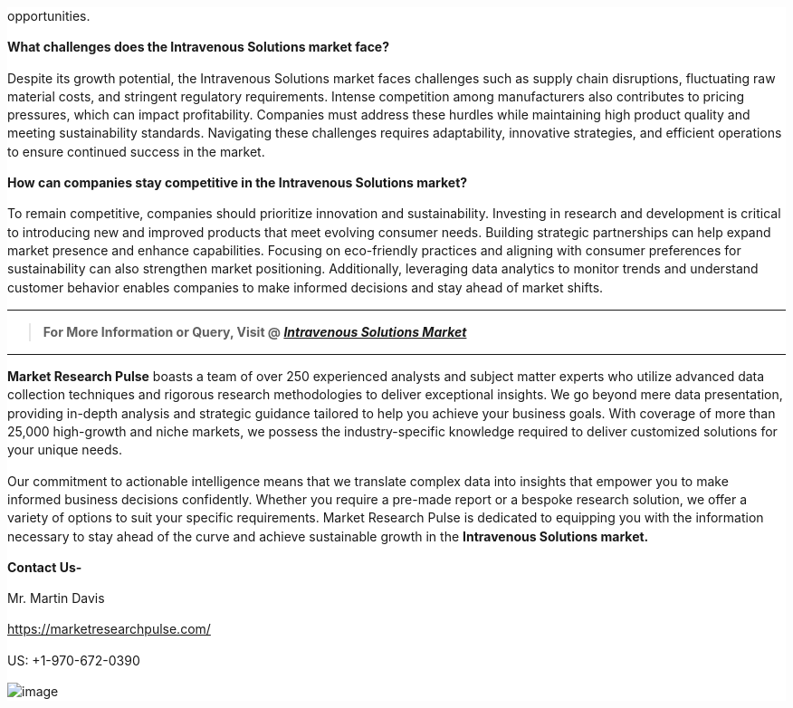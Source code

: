 opportunities.</p><p><strong>What challenges does the Intravenous Solutions market face?</strong></p><p>Despite its growth potential, the Intravenous Solutions market faces challenges such as supply chain disruptions, fluctuating raw material costs, and stringent regulatory requirements. Intense competition among manufacturers also contributes to pricing pressures, which can impact profitability. Companies must address these hurdles while maintaining high product quality and meeting sustainability standards. Navigating these challenges requires adaptability, innovative strategies, and efficient operations to ensure continued success in the market.</p><p><strong>How can companies stay competitive in the Intravenous Solutions market?</strong></p><p>To remain competitive, companies should prioritize innovation and sustainability. Investing in research and development is critical to introducing new and improved products that meet evolving consumer needs. Building strategic partnerships can help expand market presence and enhance capabilities. Focusing on eco-friendly practices and aligning with consumer preferences for sustainability can also strengthen market positioning. Additionally, leveraging data analytics to monitor trends and understand customer behavior enables companies to make informed decisions and stay ahead of market shifts.</p><hr /><blockquote><p><strong>For More Information or Query, Visit @&nbsp;<em><a href="https://marketresearchpulse.com/report/2177/intravenous-solutions-market?utm_source=Linkedin&utm_medium=0119">Intravenous Solutions Market</a></em></strong></p></blockquote><hr /><p><strong>Market Research Pulse</strong> boasts a team of over 250 experienced analysts and subject matter experts who utilize advanced data collection techniques and rigorous research methodologies to deliver exceptional insights. We go beyond mere data presentation, providing in-depth analysis and strategic guidance tailored to help you achieve your business goals. With coverage of more than 25,000 high-growth and niche markets, we possess the industry-specific knowledge required to deliver customized solutions for your unique needs.</p><p>Our commitment to actionable intelligence means that we translate complex data into insights that empower you to make informed business decisions confidently. Whether you require a pre-made report or a bespoke research solution, we offer a variety of options to suit your specific requirements. Market Research Pulse is dedicated to equipping you with the information necessary to stay ahead of the curve and achieve sustainable growth in the <strong>Intravenous Solutions market.</strong></p><p><strong>Contact Us-</strong></p><p>Mr. Martin Davis</p><p>https://marketresearchpulse.com/</p><p>US: +1-970-672-0390</p>
![image](https://github.com/user-attachments/assets/66ecf9f8-9a80-48da-b3d1-d3ca45224403)
